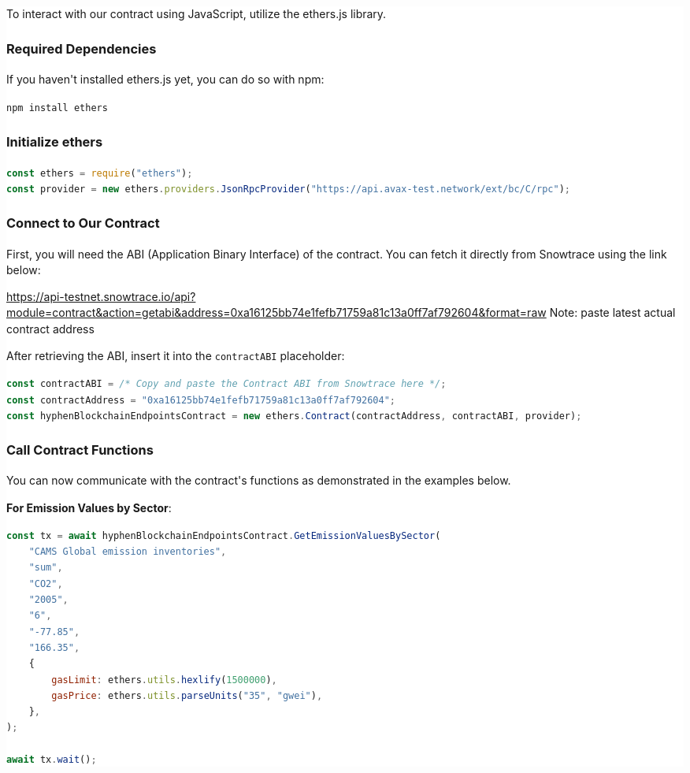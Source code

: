 To interact with our contract using JavaScript, utilize the ethers.js library.

### Required Dependencies

If you haven't installed ethers.js yet, you can do so with npm:

```bash
npm install ethers
```

### Initialize ethers

```javascript
const ethers = require("ethers");
const provider = new ethers.providers.JsonRpcProvider("https://api.avax-test.network/ext/bc/C/rpc");
```

### Connect to Our Contract

First, you will need the ABI (Application Binary Interface) of the contract. You can fetch it directly from Snowtrace using the link below:

https://api-testnet.snowtrace.io/api?module=contract&action=getabi&address=0xa16125bb74e1fefb71759a81c13a0ff7af792604&format=raw
Note: paste latest actual contract address

After retrieving the ABI, insert it into the `contractABI` placeholder:

```javascript
const contractABI = /* Copy and paste the Contract ABI from Snowtrace here */;
const contractAddress = "0xa16125bb74e1fefb71759a81c13a0ff7af792604";
const hyphenBlockchainEndpointsContract = new ethers.Contract(contractAddress, contractABI, provider);
```

### Call Contract Functions

You can now communicate with the contract's functions as demonstrated in the examples below.

**For Emission Values by Sector**:

```javascript
const tx = await hyphenBlockchainEndpointsContract.GetEmissionValuesBySector(
    "CAMS Global emission inventories",
    "sum",
    "CO2",
    "2005",
    "6",
    "-77.85",
    "166.35",
    {
        gasLimit: ethers.utils.hexlify(1500000),
        gasPrice: ethers.utils.parseUnits("35", "gwei"),
    },
);

await tx.wait();
```
